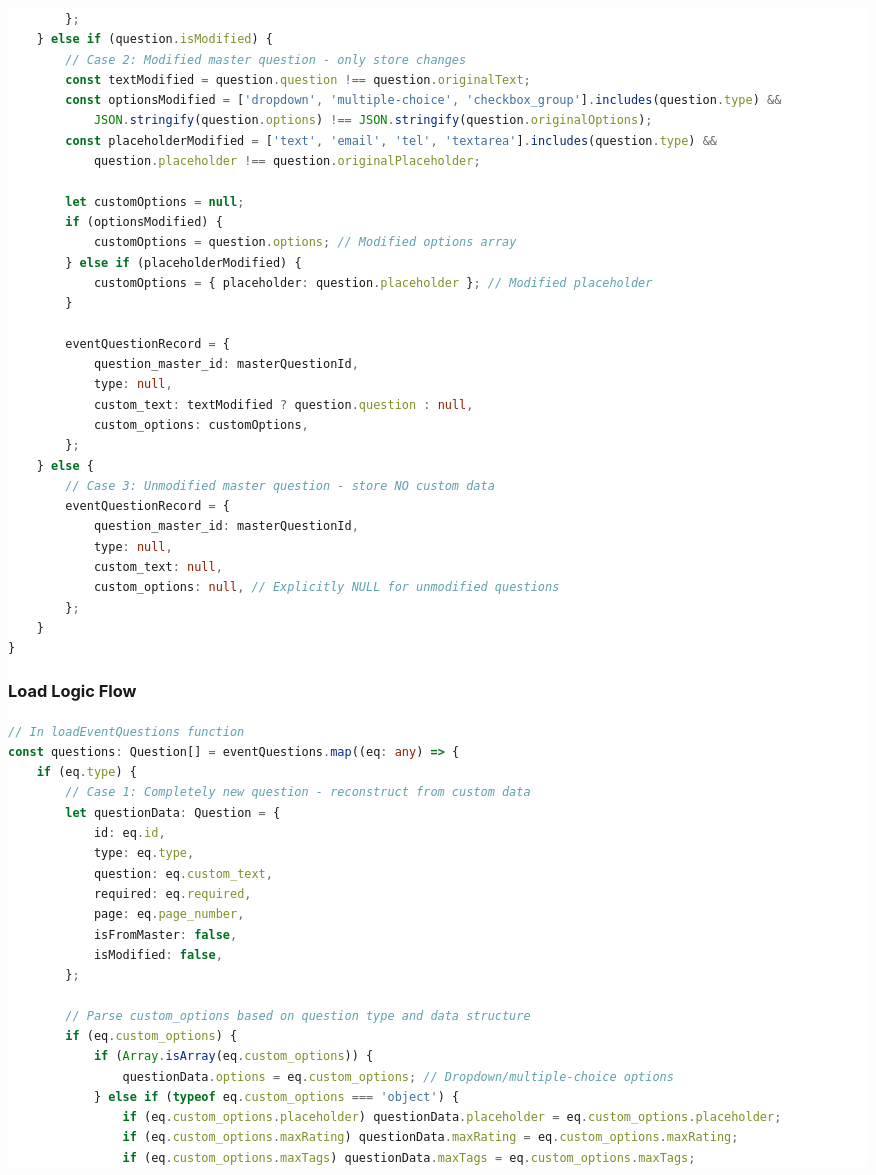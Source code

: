```typescript
        };
    } else if (question.isModified) {
        // Case 2: Modified master question - only store changes
        const textModified = question.question !== question.originalText;
        const optionsModified = ['dropdown', 'multiple-choice', 'checkbox_group'].includes(question.type) && 
            JSON.stringify(question.options) !== JSON.stringify(question.originalOptions);
        const placeholderModified = ['text', 'email', 'tel', 'textarea'].includes(question.type) && 
            question.placeholder !== question.originalPlaceholder;

        let customOptions = null;
        if (optionsModified) {
            customOptions = question.options; // Modified options array
        } else if (placeholderModified) {
            customOptions = { placeholder: question.placeholder }; // Modified placeholder
        }
        
        eventQuestionRecord = {
            question_master_id: masterQuestionId,
            type: null,
            custom_text: textModified ? question.question : null,
            custom_options: customOptions,
        };
    } else {
        // Case 3: Unmodified master question - store NO custom data
        eventQuestionRecord = {
            question_master_id: masterQuestionId,
            type: null,
            custom_text: null,
            custom_options: null, // Explicitly NULL for unmodified questions
        };
    }
}
```

### Load Logic Flow

```typescript
// In loadEventQuestions function
const questions: Question[] = eventQuestions.map((eq: any) => {
    if (eq.type) {
        // Case 1: Completely new question - reconstruct from custom data
        let questionData: Question = {
            id: eq.id,
            type: eq.type,
            question: eq.custom_text,
            required: eq.required,
            page: eq.page_number,
            isFromMaster: false,
            isModified: false,
        };

        // Parse custom_options based on question type and data structure
        if (eq.custom_options) {
            if (Array.isArray(eq.custom_options)) {
                questionData.options = eq.custom_options; // Dropdown/multiple-choice options
            } else if (typeof eq.custom_options === 'object') {
                if (eq.custom_options.placeholder) questionData.placeholder = eq.custom_options.placeholder;
                if (eq.custom_options.maxRating) questionData.maxRating = eq.custom_options.maxRating;
                if (eq.custom_options.maxTags) questionData.maxTags = eq.custom_options.maxTags;
```